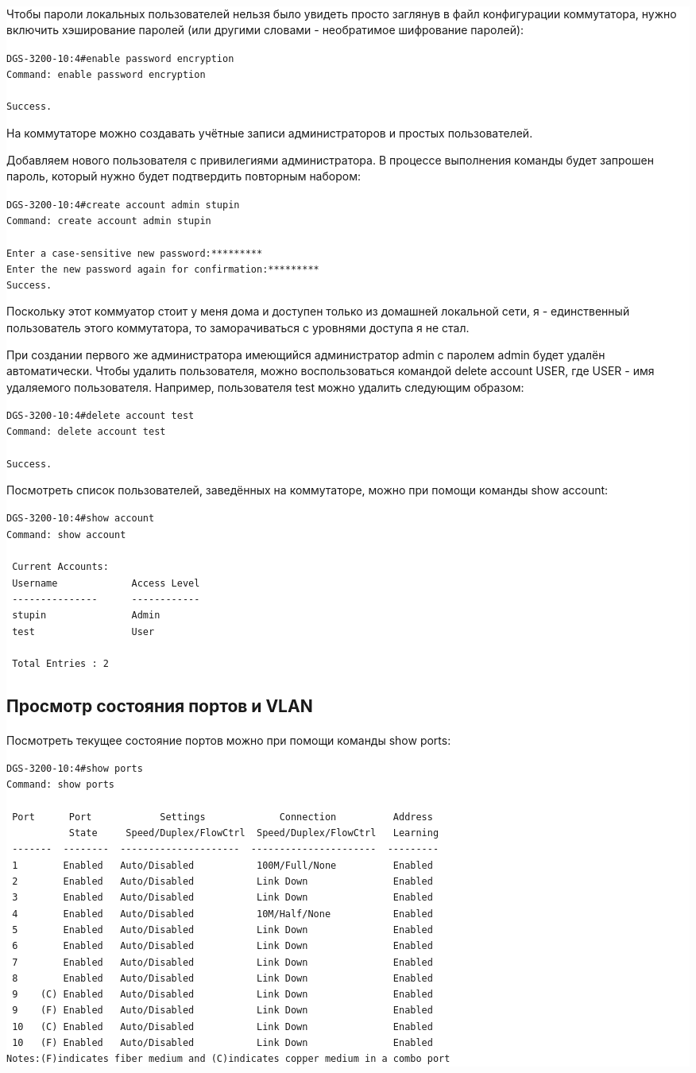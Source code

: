 Чтобы пароли локальных пользователей нельзя было увидеть просто заглянув в файл конфигурации коммутатора, нужно включить хэширование паролей (или другими словами - необратимое шифрование паролей):

    DGS-3200-10:4#enable password encryption
    Command: enable password encryption
    
    Success.

На коммутаторе можно создавать учётные записи администраторов и простых пользователей.

Добавляем нового пользователя с привилегиями администратора. В процессе выполнения команды будет запрошен пароль, который нужно будет подтвердить повторным набором:

    DGS-3200-10:4#create account admin stupin
    Command: create account admin stupin
    
    Enter a case-sensitive new password:*********
    Enter the new password again for confirmation:*********
    Success.

Поскольку этот коммуатор стоит у меня дома и доступен только из домашней локальной сети, я - единственный пользователь этого коммутатора, то заморачиваться с уровнями доступа я не стал.

При создании первого же администратора имеющийся администратор admin с паролем admin будет удалён автоматически. Чтобы удалить пользователя, можно воспользоваться командой delete account USER, где USER - имя удаляемого пользователя. Например, пользователя test можно удалить следующим образом:

    DGS-3200-10:4#delete account test
    Command: delete account test
    
    Success.

Посмотреть список пользователей, заведённых на коммутаторе, можно при помощи команды show account:

    DGS-3200-10:4#show account
    Command: show account
    
     Current Accounts:
     Username             Access Level
     ---------------      ------------
     stupin               Admin
     test                 User
    
     Total Entries : 2

Просмотр состояния портов и VLAN
--------------------------------

Посмотреть текущее состояние портов можно при помощи команды show ports:

    DGS-3200-10:4#show ports
    Command: show ports
    
     Port      Port            Settings             Connection          Address
               State     Speed/Duplex/FlowCtrl  Speed/Duplex/FlowCtrl   Learning
     -------  --------  ---------------------  ----------------------  ---------
     1        Enabled   Auto/Disabled           100M/Full/None          Enabled
     2        Enabled   Auto/Disabled           Link Down               Enabled
     3        Enabled   Auto/Disabled           Link Down               Enabled
     4        Enabled   Auto/Disabled           10M/Half/None           Enabled
     5        Enabled   Auto/Disabled           Link Down               Enabled
     6        Enabled   Auto/Disabled           Link Down               Enabled
     7        Enabled   Auto/Disabled           Link Down               Enabled
     8        Enabled   Auto/Disabled           Link Down               Enabled
     9    (C) Enabled   Auto/Disabled           Link Down               Enabled
     9    (F) Enabled   Auto/Disabled           Link Down               Enabled
     10   (C) Enabled   Auto/Disabled           Link Down               Enabled
     10   (F) Enabled   Auto/Disabled           Link Down               Enabled
    Notes:(F)indicates fiber medium and (C)indicates copper medium in a combo port
